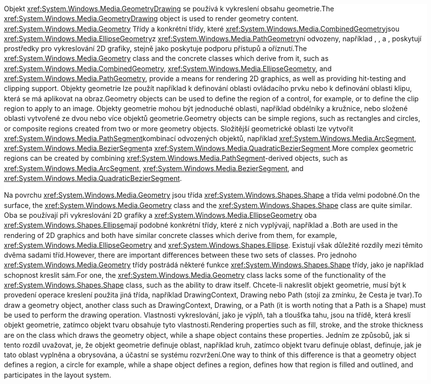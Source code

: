  <span data-ttu-id="0dc81-122">Objekt <xref:System.Windows.Media.GeometryDrawing> se používá k vykreslení obsahu geometrie.</span><span class="sxs-lookup"><span data-stu-id="0dc81-122">The <xref:System.Windows.Media.GeometryDrawing> object is used to render geometry content.</span></span> <span data-ttu-id="0dc81-123"><xref:System.Windows.Media.Geometry> Třídy a konkrétní třídy, které <xref:System.Windows.Media.CombinedGeometry>jsou <xref:System.Windows.Media.EllipseGeometry>z <xref:System.Windows.Media.PathGeometry>ní odvozeny, například , , a , poskytují prostředky pro vykreslování 2D grafiky, stejně jako poskytuje podporu přístupů a oříznutí.</span><span class="sxs-lookup"><span data-stu-id="0dc81-123">The <xref:System.Windows.Media.Geometry> class and the concrete classes which derive from it, such as <xref:System.Windows.Media.CombinedGeometry>, <xref:System.Windows.Media.EllipseGeometry>, and <xref:System.Windows.Media.PathGeometry>, provide a means for rendering 2D graphics, as well as providing hit-testing and clipping support.</span></span> <span data-ttu-id="0dc81-124">Objekty geometrie lze použít například k definování oblasti ovládacího prvku nebo k definování oblasti klipu, která se má aplikovat na obraz.</span><span class="sxs-lookup"><span data-stu-id="0dc81-124">Geometry objects can be used to define the region of a control, for example, or to define the clip region to apply to an image.</span></span> <span data-ttu-id="0dc81-125">Objekty geometrie mohou být jednoduché oblasti, například obdélníky a kružnice, nebo složené oblasti vytvořené ze dvou nebo více objektů geometrie.</span><span class="sxs-lookup"><span data-stu-id="0dc81-125">Geometry objects can be simple regions, such as rectangles and circles, or composite regions created from two or more geometry objects.</span></span> <span data-ttu-id="0dc81-126">Složitější geometrické oblasti lze vytvořit <xref:System.Windows.Media.PathSegment>kombinací odvozených objektů, například <xref:System.Windows.Media.ArcSegment>, <xref:System.Windows.Media.BezierSegment>a <xref:System.Windows.Media.QuadraticBezierSegment>.</span><span class="sxs-lookup"><span data-stu-id="0dc81-126">More complex geometric regions can be created by combining <xref:System.Windows.Media.PathSegment>-derived objects, such as <xref:System.Windows.Media.ArcSegment>, <xref:System.Windows.Media.BezierSegment>, and <xref:System.Windows.Media.QuadraticBezierSegment>.</span></span>  
  
 <span data-ttu-id="0dc81-127">Na povrchu <xref:System.Windows.Media.Geometry> jsou třída <xref:System.Windows.Shapes.Shape> a třída velmi podobné.</span><span class="sxs-lookup"><span data-stu-id="0dc81-127">On the surface, the <xref:System.Windows.Media.Geometry> class and the <xref:System.Windows.Shapes.Shape> class are quite similar.</span></span> <span data-ttu-id="0dc81-128">Oba se používají při vykreslování 2D grafiky a <xref:System.Windows.Media.EllipseGeometry> oba <xref:System.Windows.Shapes.Ellipse>mají podobné konkrétní třídy, které z nich vyplývají, například a .</span><span class="sxs-lookup"><span data-stu-id="0dc81-128">Both are used in the rendering of 2D graphics and both have similar concrete classes which derive from them, for example, <xref:System.Windows.Media.EllipseGeometry> and <xref:System.Windows.Shapes.Ellipse>.</span></span> <span data-ttu-id="0dc81-129">Existují však důležité rozdíly mezi těmito dvěma sadami tříd.</span><span class="sxs-lookup"><span data-stu-id="0dc81-129">However, there are important differences between these two sets of classes.</span></span> <span data-ttu-id="0dc81-130">Pro jednoho <xref:System.Windows.Media.Geometry> třídy postrádá některé funkce <xref:System.Windows.Shapes.Shape> třídy, jako je například schopnost kreslit sám.</span><span class="sxs-lookup"><span data-stu-id="0dc81-130">For one, the <xref:System.Windows.Media.Geometry> class lacks some of the functionality of the <xref:System.Windows.Shapes.Shape> class, such as the ability to draw itself.</span></span> <span data-ttu-id="0dc81-131">Chcete-li nakreslit objekt geometrie, musí být k provedení operace kreslení použita jiná třída, například DrawingContext, Drawing nebo Path (stojí za zmínku, že Cesta je tvar).</span><span class="sxs-lookup"><span data-stu-id="0dc81-131">To draw a geometry object, another class such as DrawingContext, Drawing, or a Path (it is worth noting that a Path is a Shape) must be used to perform the drawing operation.</span></span> <span data-ttu-id="0dc81-132">Vlastnosti vykreslování, jako je výplň, tah a tloušťka tahu, jsou na třídě, která kreslí objekt geometrie, zatímco objekt tvaru obsahuje tyto vlastnosti.</span><span class="sxs-lookup"><span data-stu-id="0dc81-132">Rendering properties such as fill, stroke, and the stroke thickness are on the class which draws the geometry object, while a shape object contains these properties.</span></span> <span data-ttu-id="0dc81-133">Jedním ze způsobů, jak si tento rozdíl uvažovat, je, že objekt geometrie definuje oblast, například kruh, zatímco objekt tvaru definuje oblast, definuje, jak je tato oblast vyplněna a obrysována, a účastní se systému rozvržení.</span><span class="sxs-lookup"><span data-stu-id="0dc81-133">One way to think of this difference is that a geometry object defines a region, a circle for example, while a shape object defines a region, defines how that region is filled and outlined, and participates in the layout system.</span></span>  
  